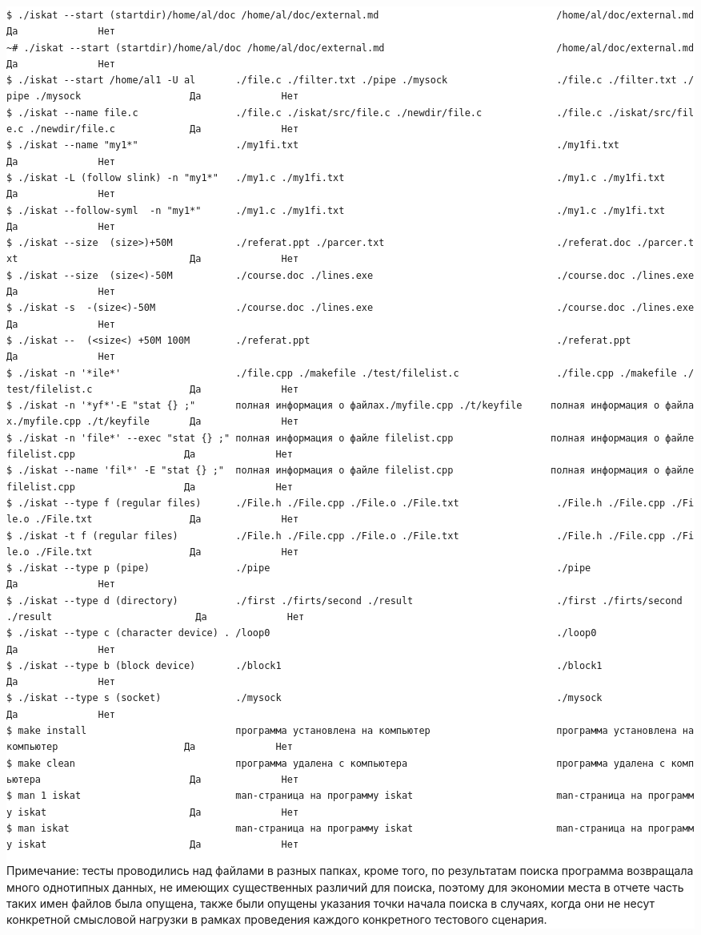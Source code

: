 	$ ./iskat --start (startdir)/home/al/doc /home/al/doc/external.md   							/home/al/doc/external.md								Да				Нет
	~# ./iskat --start (startdir)/home/al/doc /home/al/doc/external.md   							/home/al/doc/external.md								Да				Нет
	$ ./iskat --start /home/al1 -U al		./file.c ./filter.txt ./pipe ./mysock  					./file.c ./filter.txt ./pipe ./mysock					Да				Нет
	$ ./iskat --name file.c					./file.c ./iskat/src/file.c ./newdir/file.c				./file.c ./iskat/src/file.c ./newdir/file.c				Да				Нет
	$ ./iskat --name "my1*"					./my1fi.txt 											./my1fi.txt 											Да				Нет
	$ ./iskat -L (follow slink) -n "my1*"	./my1.c ./my1fi.txt 									./my1.c ./my1fi.txt 									Да				Нет
	$ ./iskat --follow-syml  -n "my1*"		./my1.c ./my1fi.txt 									./my1.c ./my1fi.txt 									Да				Нет
	$ ./iskat --size  (size>)+50M			./referat.ppt ./parcer.txt 								./referat.doc ./parcer.txt 								Да				Нет
	$ ./iskat --size  (size<)-50M			./course.doc ./lines.exe 								./course.doc ./lines.exe 								Да				Нет
	$ ./iskat -s  -(size<)-50M				./course.doc ./lines.exe 								./course.doc ./lines.exe 								Да				Нет
	$ ./iskat --  (<size<) +50M	100M		./referat.ppt											./referat.ppt 											Да				Нет
	$ ./iskat -n '*ile*'                    ./file.cpp ./makefile ./test/filelist.c                 ./file.cpp ./makefile ./test/filelist.c                 Да              Нет
	$ ./iskat -n '*yf*'-E "stat {} ;"       полная информация о файлах./myfile.cpp ./t/keyfile     полная информация о файлах./myfile.cpp ./t/keyfile       Да              Нет
	$ ./iskat -n 'file*' --exec "stat {} ;" полная информация о файле filelist.cpp                 полная информация о файле filelist.cpp                   Да              Нет
	$ ./iskat --name 'fil*' -E "stat {} ;"  полная информация о файле filelist.cpp                 полная информация о файле filelist.cpp                   Да              Нет
	$ ./iskat --type f (regular files)		./File.h ./File.cpp ./File.o ./File.txt					./File.h ./File.cpp ./File.o ./File.txt					Да				Нет	
	$ ./iskat -t f (regular files)			./File.h ./File.cpp ./File.o ./File.txt					./File.h ./File.cpp ./File.o ./File.txt					Да				Нет	
	$ ./iskat --type p (pipe)				./pipe													./pipe 													Да				Нет
	$ ./iskat --type d (directory)			./first ./firts/second ./result							./first ./firts/second ./result 						Да 				Нет	
	$ ./iskat --type c (character device) .	/loop0													./loop0													Да 				Нет	
	$ ./iskat --type b (block device)		./block1												./block1												Да 				Нет
	$ ./iskat --type s (socket)				./mysock												./mysock												Да				Нет	
	$ make install							программа установлена на компьютер						программа установлена на компьютер 						Да 				Нет
	$ make clean 							программа удалена с компьютера							программа удалена с компьютера							Да 				Нет
	$ man 1 iskat 							man-страница на программу iskat							man-страница на программу iskat 						Да				Нет
	$ man iskat 							man-страница на программу iskat							man-страница на программу iskat 						Да				Нет
Примечание: тесты проводились над файлами в разных папках, кроме того, по результатам поиска программа возвращала много однотипных данных, не имеющих существенных различий для поиска, поэтому для экономии места в отчете часть таких имен файлов была опущена, также были опущены указания точки начала поиска в случаях, когда они не несут конкретной смысловой нагрузки в рамках проведения каждого конкретного тестового сценария.

